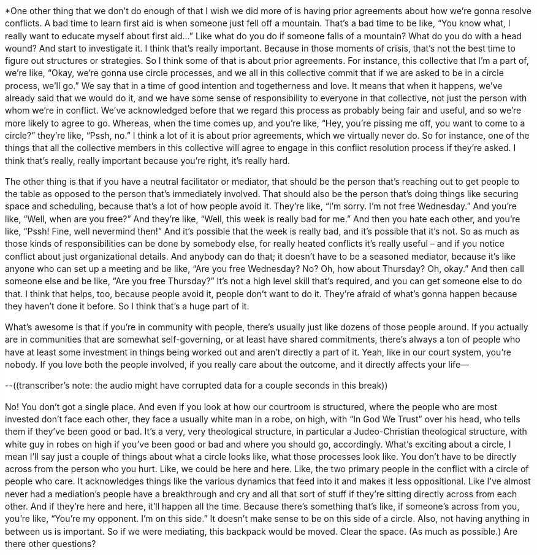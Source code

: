 *One other thing that we don’t do enough of that I wish we did more of is having prior agreements about how we’re gonna resolve conflicts.  A bad time to learn first aid is when someone just fell off a mountain.  That’s a bad time to be like, “You know what, I really want to educate myself about first aid…” Like what do you do if someone falls of a mountain?  What do you do with a head wound? And start to investigate it.  I think that’s really important.  Because in those moments of crisis, that’s not the best time to figure out structures or strategies.  So I think some of that is about prior agreements.  For instance, this collective that I’m a part of, we’re like, “Okay, we’re gonna use circle processes, and we all in this collective commit that if we are asked to be in a circle process, we’ll go.”  We say that in a time of good intention and togetherness and love. It means that when it happens, we’ve already said that we would do it, and we have some sense of responsibility to everyone in that collective, not just the person with whom we’re in conflict. We’ve acknowledged before that we regard this process as probably being fair and useful, and so we’re more likely to agree to go.  Whereas, when the time comes up, and you’re like, “Hey, you’re pissing me off, you want to come to a circle?” they’re like, “Pssh, no.”  I think a lot of it is about prior agreements, which we virtually never do.  So for instance, one of the things that all the collective members in this collective will agree to engage in this conflict resolution process if they’re asked.  I think that’s really, really important because you’re right, it’s really hard.

The other thing is that if you have a neutral facilitator or mediator, that should be the person that’s reaching out to get people to the table as opposed to the person that’s immediately involved.  That should also be the person that’s doing things like securing space and scheduling, because that’s a lot of how people avoid it.  They’re like, “I’m sorry. I’m not free Wednesday.”  And you’re like, “Well, when are you free?” And they’re like, “Well, this week is really bad for me.”  And then you hate each other, and you’re like, “Pssh!  Fine, well nevermind then!”  And it’s possible that the week is really bad, and it’s possible that it’s not.  So as much as those kinds of responsibilities can be done by somebody else, for really heated conflicts it’s really useful – and if you notice conflict about just organizational details.  And anybody can do that; it doesn’t have to be a seasoned mediator, because it’s like anyone who can set up a meeting and be like, “Are you free Wednesday? No? Oh, how about Thursday? Oh, okay.”  And then call someone else and be like, “Are you free Thursday?”  It’s not a high level skill that’s required, and you can get someone else to do that.  I think that helps, too, because people avoid it, people don’t want to do it.  They’re afraid of what’s gonna happen because they haven’t done it before.  So I think that’s a huge part of it.



What’s awesome is that if you’re in community with people, there’s usually just like dozens of those people around.  If you actually are in communities that are somewhat self-governing, or at least have shared commitments, there’s always a ton of people who have at least some investment in things being worked out and aren’t directly a part of it.  Yeah, like in our court system, you’re nobody.  If you love both the people involved, if you really care about the outcome, and it directly affects your life—

--((transcriber’s note: the audio might have corrupted data for a couple seconds in this break))

No!  You don’t got a single place.  And even if you look at how our courtroom is structured, where the people who are most invested don’t face each other, they face a usually white man in a robe, on high, with “In God We Trust” over his head, who tells them if they’ve been good or bad.  It’s a very, very theological structure, in particular a Judeo-Christian theological structure, with white guy in robes on high if you’ve been good or bad and where you should go, accordingly.  What’s exciting about a circle, I mean I’ll say just a couple of things about what a circle looks like, what those processes look like.  You don’t have to be directly across from the person who you hurt.  Like, we could be here and here.  Like, the two primary people in the conflict with a circle of people who care.  It acknowledges things like the various dynamics that feed into it and makes it less oppositional.  Like I’ve almost never had a mediation’s people have a breakthrough and cry and all that sort of stuff if they’re sitting directly across from each other.  And if they’re here and here, it’ll happen all the time.  Because there’s something that’s like, if someone’s across  from you, you’re like, “You’re my opponent.  I’m on this side.”  It doesn’t make sense to be on this side of a circle.  Also, not having anything in between us is important.  So if we were mediating, this backpack would be moved. Clear the space.  (As much as possible.)  Are there other questions?
